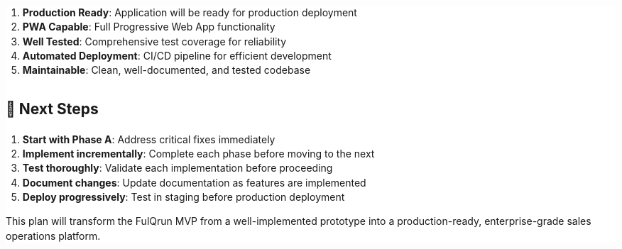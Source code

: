 1. **Production Ready**: Application will be ready for production deployment
2. **PWA Capable**: Full Progressive Web App functionality
3. **Well Tested**: Comprehensive test coverage for reliability
4. **Automated Deployment**: CI/CD pipeline for efficient development
5. **Maintainable**: Clean, well-documented, and tested codebase

## 📝 Next Steps

1. **Start with Phase A**: Address critical fixes immediately
2. **Implement incrementally**: Complete each phase before moving to the next
3. **Test thoroughly**: Validate each implementation before proceeding
4. **Document changes**: Update documentation as features are implemented
5. **Deploy progressively**: Test in staging before production deployment

This plan will transform the FulQrun MVP from a well-implemented prototype into a production-ready, enterprise-grade sales operations platform.
